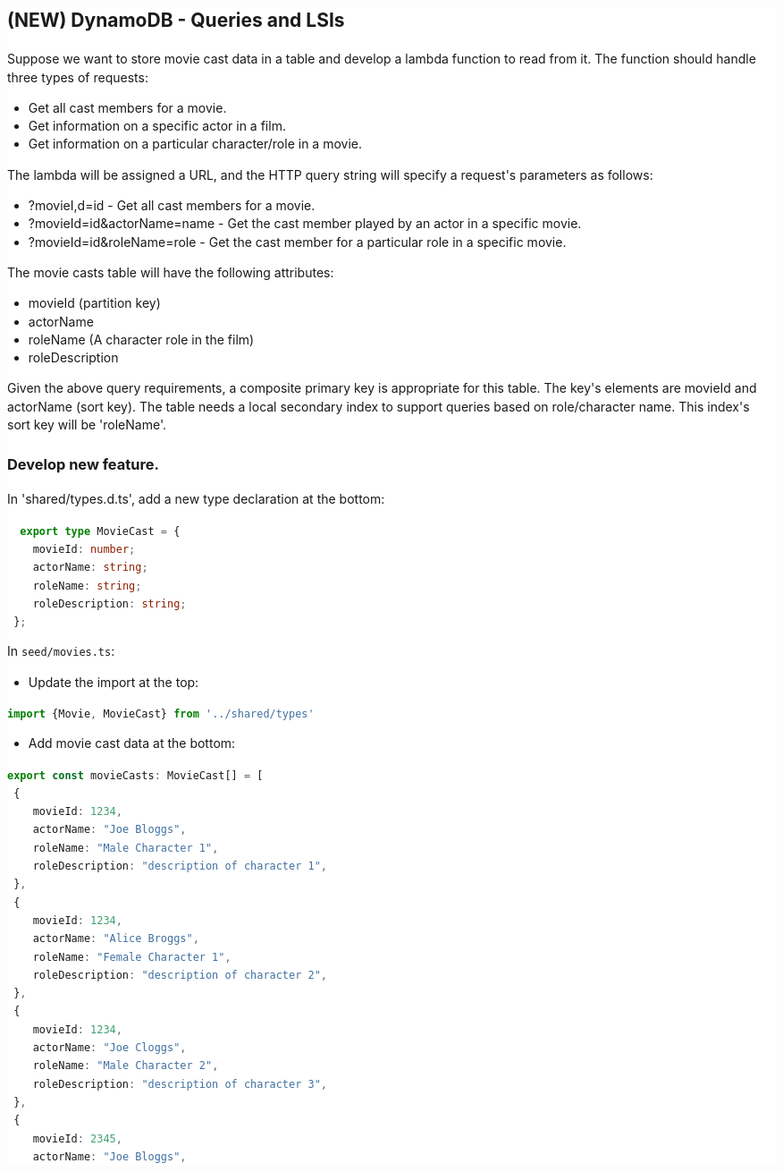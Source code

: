 ## (NEW) DynamoDB - Queries and LSIs

Suppose we want to store movie cast data in a table and develop a lambda function to read from it. The function should handle three types of requests:
+ Get all cast members for a movie.
+ Get information on a specific actor in a film.
+ Get information on a particular character/role in a movie.

The lambda will be assigned a URL, and the HTTP query string will specify a request's parameters as follows:
+ ?movieI,d=id - Get all cast members for a movie.
+ ?movieId=id&actorName=name - Get the cast member played by an actor in a specific movie.
+ ?movieId=id&roleName=role - Get the cast member for a particular role in a specific movie.

The movie casts table will have the following attributes:
+ movieId (partition key)
+ actorName
+ roleName (A character role in the film) 
+ roleDescription

Given the above query requirements, a composite primary key is appropriate for this table. The key's elements are movieId and actorName (sort key). The table needs a local secondary index to support queries based on role/character name. This index's sort key will be 'roleName'.

### Develop new feature.

In 'shared/types.d.ts', add a new type declaration at the bottom:
~~~ts
  export type MovieCast = {
    movieId: number;
    actorName: string;
    roleName: string;
    roleDescription: string;
 };
~~~
In `seed/movies.ts`:

+ Update the import at the top:
~~~ts
import {Movie, MovieCast} from '../shared/types'
~~~

+ Add movie cast data at the bottom:
~~~ts
export const movieCasts: MovieCast[] = [
 {
    movieId: 1234,
    actorName: "Joe Bloggs",
    roleName: "Male Character 1",
    roleDescription: "description of character 1",
 },
 {
    movieId: 1234,
    actorName: "Alice Broggs",
    roleName: "Female Character 1",
    roleDescription: "description of character 2",
 },
 {
    movieId: 1234,
    actorName: "Joe Cloggs",
    roleName: "Male Character 2",
    roleDescription: "description of character 3",
 },
 {
    movieId: 2345,
    actorName: "Joe Bloggs",
~~~